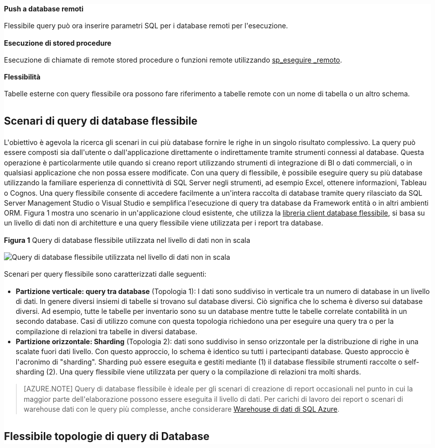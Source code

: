 **Push a database remoti**

Flessibile query può ora inserire parametri SQL per i database remoti per l'esecuzione.

**Esecuzione di stored procedure**

Esecuzione di chiamate di remote stored procedure o funzioni remote utilizzando [sp\_eseguire \_remoto](https://msdn.microsoft.com/library/mt703714).

**Flessibilità**

Tabelle esterne con query flessibile ora possono fare riferimento a tabelle remote con un nome di tabella o un altro schema.

## <a name="elastic-database-query-scenarios"></a>Scenari di query di database flessibile

L'obiettivo è agevola la ricerca gli scenari in cui più database fornire le righe in un singolo risultato complessivo. La query può essere composti sia dall'utente o dall'applicazione direttamente o indirettamente tramite strumenti connessi al database. Questa operazione è particolarmente utile quando si creano report utilizzando strumenti di integrazione di BI o dati commerciali, o in qualsiasi applicazione che non possa essere modificate. Con una query di flessibile, è possibile eseguire query su più database utilizzando la familiare esperienza di connettività di SQL Server negli strumenti, ad esempio Excel, ottenere informazioni, Tableau o Cognos.
Una query flessibile consente di accedere facilmente a un'intera raccolta di database tramite query rilasciato da SQL Server Management Studio o Visual Studio e semplifica l'esecuzione di query tra database da Framework entità o in altri ambienti ORM. Figura 1 mostra uno scenario in un'applicazione cloud esistente, che utilizza la [libreria client database flessibile](sql-database-elastic-database-client-library.md), si basa su un livello di dati non di architetture e una query flessibile viene utilizzata per i report tra database.

**Figura 1** Query di database flessibile utilizzata nel livello di dati non in scala

![Query di database flessibile utilizzata nel livello di dati non in scala][1]

Scenari per query flessibile sono caratterizzati dalle seguenti:

* **Partizione verticale: query tra database** (Topologia 1): I dati sono suddiviso in verticale tra un numero di database in un livello di dati. In genere diversi insiemi di tabelle si trovano sul database diversi. Ciò significa che lo schema è diverso sui database diversi. Ad esempio, tutte le tabelle per inventario sono su un database mentre tutte le tabelle correlate contabilità in un secondo database. Casi di utilizzo comune con questa topologia richiedono una per eseguire una query tra o per la compilazione di relazioni tra tabelle in diversi database.
* **Partizione orizzontale: Sharding** (Topologia 2): dati sono suddiviso in senso orizzontale per la distribuzione di righe in una scalate fuori dati livello. Con questo approccio, lo schema è identico su tutti i partecipanti database. Questo approccio è l'acronimo di "sharding". Sharding può essere eseguita e gestiti mediante (1) il database flessibile strumenti raccolte o self-sharding (2). Una query flessibile viene utilizzata per query o la compilazione di relazioni tra molti shards.

> [AZURE.NOTE] Query di database flessibile è ideale per gli scenari di creazione di report occasionali nel punto in cui la maggior parte dell'elaborazione possono essere eseguita il livello di dati. Per carichi di lavoro dei report o scenari di warehouse dati con le query più complesse, anche considerare [Warehouse di dati di SQL Azure](https://azure.microsoft.com/services/sql-data-warehouse/).


## <a name="elastic-database-query-topologies"></a>Flessibile topologie di query di Database


[1]: ./media/sql-database-elastic-query-overview/overview.png
[2]: ./media/sql-database-elastic-query-overview/topology1.png
[3]: ./media/sql-database-elastic-query-overview/vertpartrrefdata.png
[4]: ./media/sql-database-elastic-query-overview/verticalpartitioning.png
[5]: ./media/sql-database-elastic-query-overview/horizontalpartitioning.png